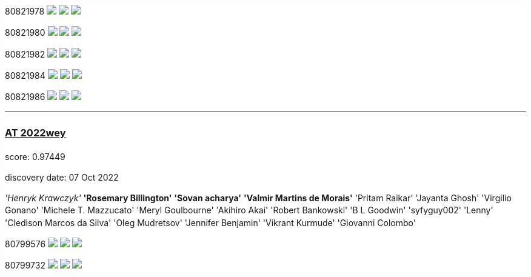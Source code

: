 80821978
<img src="https://panoptes-uploads.zooniverse.org/subject_location/f204e45b-9069-453e-af14-7053f0ffacc5.jpeg" width="200"/>
<img src="https://panoptes-uploads.zooniverse.org/subject_location/53a1a5b0-505d-4c86-9559-5bdc4227c290.jpeg" width="200"/>
<img src="https://panoptes-uploads.zooniverse.org/subject_location/c66b8d73-110f-43bc-a2d4-8cef0cbc88d4.jpeg" width="200"/>

80821980
<img src="https://panoptes-uploads.zooniverse.org/subject_location/f93a80a5-4a51-481a-a268-78740dab67d4.jpeg" width="200"/>
<img src="https://panoptes-uploads.zooniverse.org/subject_location/bfb0edbd-392e-49fa-bb53-92a8a3083a2e.jpeg" width="200"/>
<img src="https://panoptes-uploads.zooniverse.org/subject_location/1d96d0fc-8bd1-4937-886a-5fde0d60fc43.jpeg" width="200"/>

80821982
<img src="https://panoptes-uploads.zooniverse.org/subject_location/8ddf74f5-cf36-420c-9df7-9f05de33f4af.jpeg" width="200"/>
<img src="https://panoptes-uploads.zooniverse.org/subject_location/c33fcee7-67cd-4e8d-b195-23592e94b1c5.jpeg" width="200"/>
<img src="https://panoptes-uploads.zooniverse.org/subject_location/48b39ca8-ae5f-4e5a-b732-4d139458602e.jpeg" width="200"/>

80821984
<img src="https://panoptes-uploads.zooniverse.org/subject_location/5cb0b7c6-b0b0-495a-80d4-ac26207e5259.jpeg" width="200"/>
<img src="https://panoptes-uploads.zooniverse.org/subject_location/6de84096-9780-459f-9524-89d7cd20019a.jpeg" width="200"/>
<img src="https://panoptes-uploads.zooniverse.org/subject_location/b3fa9b02-d85a-4889-b646-87d33a20eb47.jpeg" width="200"/>

80821986
<img src="https://panoptes-uploads.zooniverse.org/subject_location/10ca939f-ff1a-495e-95b1-206edd643d66.jpeg" width="200"/>
<img src="https://panoptes-uploads.zooniverse.org/subject_location/32cc08b8-fcfc-478e-b508-da5cda4c0334.jpeg" width="200"/>
<img src="https://panoptes-uploads.zooniverse.org/subject_location/a807c720-6970-4c73-83ed-e0c5393cfcd7.jpeg" width="200"/>




----------
### [AT 2022wey](https://www.wis-tns.org/object/2022wey)
score: 0.97449

discovery date: 07 Oct 2022

*'Henryk Krawczyk'* **'Rosemary Billington'** **'Sovan acharya'** **'Valmir Martins de Morais'** 'Pritam Raikar' 'Jayanta Ghosh' 'Virgilio Gonano' 'Michele T. Mazzucato' 'Meryl Goulbourne' 'Akihiro Akai' 'Robert Bankowski' 'B L Goodwin' 'syfyguy002' 'Lenny' 'Cledison Marcos da Silva' 'Oleg Mudretsov' 'Jennifer Benjamin' 'Vikrant Kurmude' 'Giovanni Colombo' 

80799576
<img src="https://panoptes-uploads.zooniverse.org/subject_location/ae574819-95ff-4182-9c6e-25223a384ae0.jpeg" width="200"/>
<img src="https://panoptes-uploads.zooniverse.org/subject_location/830bc32e-1a1c-4e86-a7af-8be73e1c8284.jpeg" width="200"/>
<img src="https://panoptes-uploads.zooniverse.org/subject_location/aa6f6b2a-558c-4c93-a1c6-51503ce8a9af.jpeg" width="200"/>

80799732
<img src="https://panoptes-uploads.zooniverse.org/subject_location/6bd4c79d-086d-4e60-beb4-31255deebb8f.jpeg" width="200"/>
<img src="https://panoptes-uploads.zooniverse.org/subject_location/59a4024f-47aa-49a4-8c7d-4592805e7a7c.jpeg" width="200"/>
<img src="https://panoptes-uploads.zooniverse.org/subject_location/9166eb47-0f97-4c75-b948-a28f06c5a3f2.jpeg" width="200"/>
